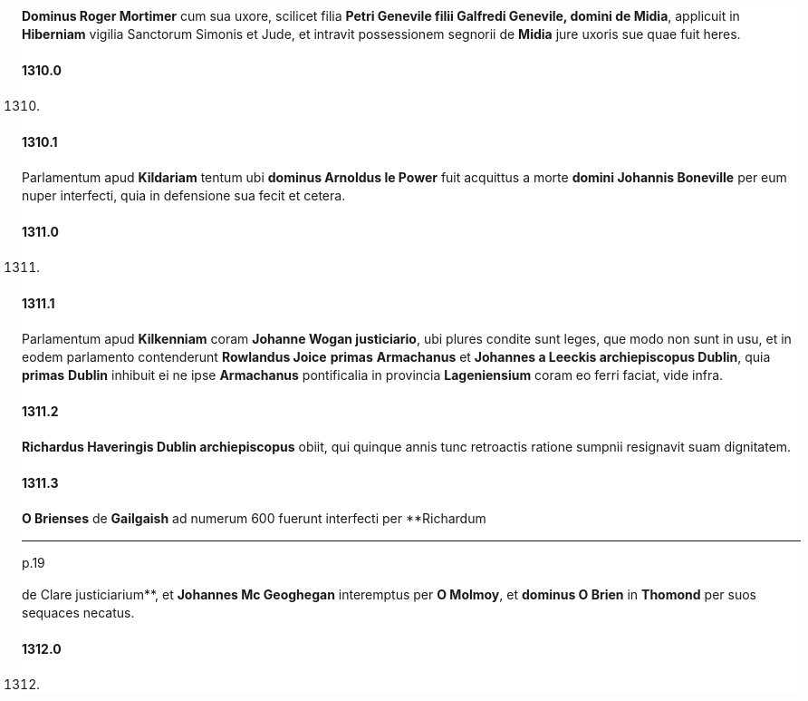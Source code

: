 
**Dominus Roger Mortimer** cum sua uxore, scilicet filia **Petri Genevile filii Galfredi Genevile, domini de **Midia****, applicuit in **Hiberniam** vigilia Sanctorum Simonis et Jude, et intravit possessionem segnorii de **Midia** jure uxoris sue quae fuit 
heres.


#### 1310.0


1310.


#### 1310.1


Parlamentum apud **Kildariam** tentum ubi **dominus Arnoldus le Power** fuit acquittus a morte **domini Johannis Boneville** per eum nuper interfecti, quia in defensione sua fecit et cetera.


#### 1311.0


1311.


#### 1311.1


Parlamentum apud **Kilkenniam** coram **Johanne Wogan justiciario**, ubi plures condite sunt leges, que modo non sunt in usu, et in eodem parlamento contenderunt **Rowlandus Joice** **primas** **Armachanus** et **Johannes a Leeckis archiepiscopus **Dublin****, quia **primas** **Dublin** inhibuit ei ne ipse **Armachanus** pontificalia in provincia **Lageniensium** coram eo ferri faciat, vide infra.


#### 1311.2


**Richardus Haveringis **Dublin** archiepiscopus** obiit, qui quinque annis tunc retroactis ratione sumpnii resignavit suam dignitatem.


#### 1311.3


**O Brienses** de **Gailgaish** ad numerum 600 fuerunt interfecti per **Richardum


---

p.19




de Clare justiciarium**, et **Johannes Mc Geoghegan** interemptus per **O Molmoy**, et 
**dominus O Brien** in **Thomond** per suos sequaces necatus.


#### 1312.0


1312.
